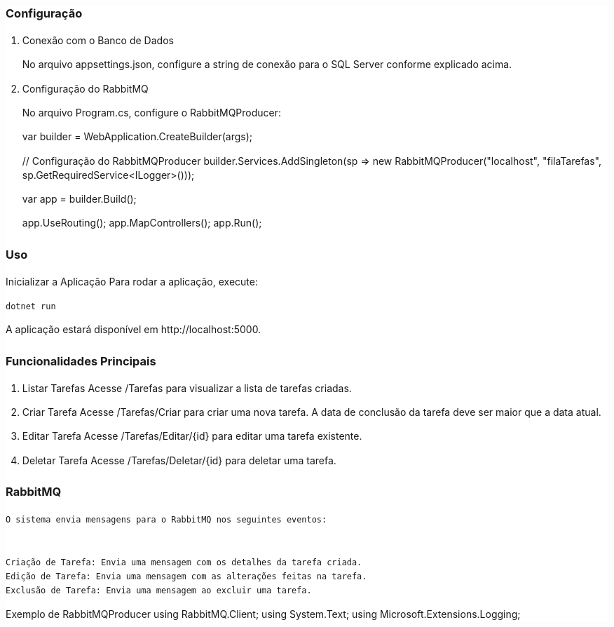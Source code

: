 ### Configuração
1. Conexão com o Banco de Dados

	No arquivo appsettings.json, configure a string de conexão para o SQL Server conforme explicado acima.

2. Configuração do RabbitMQ

	No arquivo Program.cs, configure o RabbitMQProducer:
	
	var builder = WebApplication.CreateBuilder(args);

	// Configuração do RabbitMQProducer
	builder.Services.AddSingleton<RabbitMQProducer>(sp => 
		new RabbitMQProducer("localhost", "filaTarefas", sp.GetRequiredService<ILogger<RabbitMQProducer>>()));

	var app = builder.Build();

	app.UseRouting();
	app.MapControllers();
	app.Run();

### Uso
Inicializar a Aplicação
Para rodar a aplicação, execute:

	dotnet run

A aplicação estará disponível em http://localhost:5000.

### Funcionalidades Principais
1. Listar Tarefas
	Acesse /Tarefas para visualizar a lista de tarefas criadas.

2. Criar Tarefa
	Acesse /Tarefas/Criar para criar uma nova tarefa. A data de conclusão da tarefa deve ser maior que a data atual.

3. Editar Tarefa
	Acesse /Tarefas/Editar/{id} para editar uma tarefa existente.

4. Deletar Tarefa
	Acesse /Tarefas/Deletar/{id} para deletar uma tarefa.

### RabbitMQ
	O sistema envia mensagens para o RabbitMQ nos seguintes eventos:


	Criação de Tarefa: Envia uma mensagem com os detalhes da tarefa criada.
	Edição de Tarefa: Envia uma mensagem com as alterações feitas na tarefa.
	Exclusão de Tarefa: Envia uma mensagem ao excluir uma tarefa.
Exemplo de RabbitMQProducer
	using RabbitMQ.Client;
	using System.Text;
	using Microsoft.Extensions.Logging;
